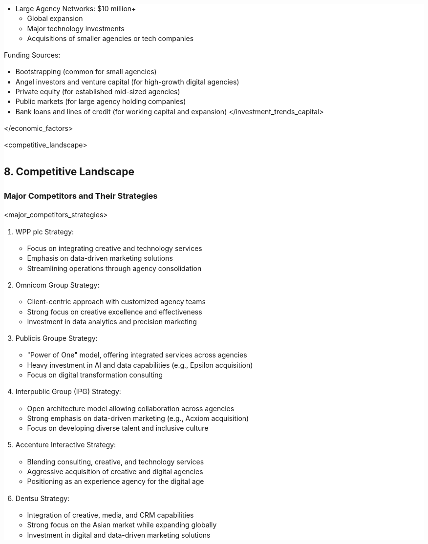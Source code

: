 - Large Agency Networks: $10 million+
  * Global expansion
  * Major technology investments
  * Acquisitions of smaller agencies or tech companies

Funding Sources:
- Bootstrapping (common for small agencies)
- Angel investors and venture capital (for high-growth digital agencies)
- Private equity (for established mid-sized agencies)
- Public markets (for large agency holding companies)
- Bank loans and lines of credit (for working capital and expansion)
</investment_trends_capital>

</economic_factors>

<competitive_landscape>

## 8. Competitive Landscape

### Major Competitors and Their Strategies

<major_competitors_strategies>
1. WPP plc
   Strategy:
   - Focus on integrating creative and technology services
   - Emphasis on data-driven marketing solutions
   - Streamlining operations through agency consolidation

2. Omnicom Group
   Strategy:
   - Client-centric approach with customized agency teams
   - Strong focus on creative excellence and effectiveness
   - Investment in data analytics and precision marketing

3. Publicis Groupe
   Strategy:
   - "Power of One" model, offering integrated services across agencies
   - Heavy investment in AI and data capabilities (e.g., Epsilon acquisition)
   - Focus on digital transformation consulting

4. Interpublic Group (IPG)
   Strategy:
   - Open architecture model allowing collaboration across agencies
   - Strong emphasis on data-driven marketing (e.g., Acxiom acquisition)
   - Focus on developing diverse talent and inclusive culture

5. Accenture Interactive
   Strategy:
   - Blending consulting, creative, and technology services
   - Aggressive acquisition of creative and digital agencies
   - Positioning as an experience agency for the digital age

6. Dentsu
   Strategy:
   - Integration of creative, media, and CRM capabilities
   - Strong focus on the Asian market while expanding globally
   - Investment in digital and data-driven marketing solutions
